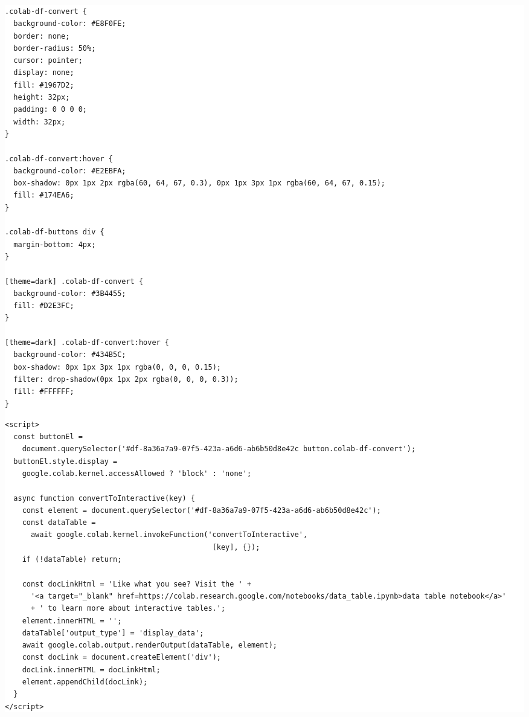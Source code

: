     .colab-df-convert {
      background-color: #E8F0FE;
      border: none;
      border-radius: 50%;
      cursor: pointer;
      display: none;
      fill: #1967D2;
      height: 32px;
      padding: 0 0 0 0;
      width: 32px;
    }

    .colab-df-convert:hover {
      background-color: #E2EBFA;
      box-shadow: 0px 1px 2px rgba(60, 64, 67, 0.3), 0px 1px 3px 1px rgba(60, 64, 67, 0.15);
      fill: #174EA6;
    }

    .colab-df-buttons div {
      margin-bottom: 4px;
    }

    [theme=dark] .colab-df-convert {
      background-color: #3B4455;
      fill: #D2E3FC;
    }

    [theme=dark] .colab-df-convert:hover {
      background-color: #434B5C;
      box-shadow: 0px 1px 3px 1px rgba(0, 0, 0, 0.15);
      filter: drop-shadow(0px 1px 2px rgba(0, 0, 0, 0.3));
      fill: #FFFFFF;
    }
  </style>

    <script>
      const buttonEl =
        document.querySelector('#df-8a36a7a9-07f5-423a-a6d6-ab6b50d8e42c button.colab-df-convert');
      buttonEl.style.display =
        google.colab.kernel.accessAllowed ? 'block' : 'none';

      async function convertToInteractive(key) {
        const element = document.querySelector('#df-8a36a7a9-07f5-423a-a6d6-ab6b50d8e42c');
        const dataTable =
          await google.colab.kernel.invokeFunction('convertToInteractive',
                                                    [key], {});
        if (!dataTable) return;

        const docLinkHtml = 'Like what you see? Visit the ' +
          '<a target="_blank" href=https://colab.research.google.com/notebooks/data_table.ipynb>data table notebook</a>'
          + ' to learn more about interactive tables.';
        element.innerHTML = '';
        dataTable['output_type'] = 'display_data';
        await google.colab.output.renderOutput(dataTable, element);
        const docLink = document.createElement('div');
        docLink.innerHTML = docLinkHtml;
        element.appendChild(docLink);
      }
    </script>
  </div>

